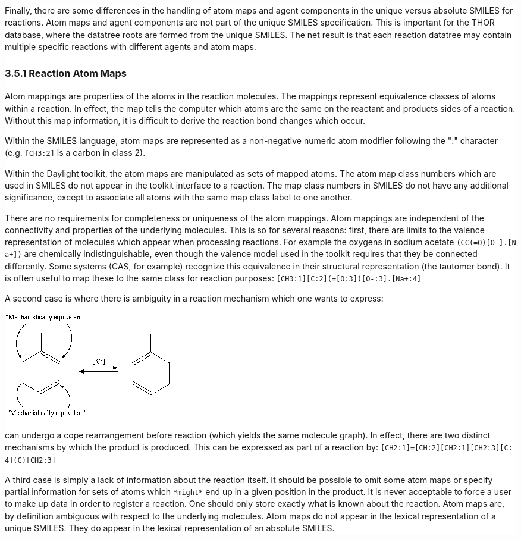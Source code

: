 Finally, there are some differences in the handling of atom maps and agent components in the unique versus absolute SMILES for reactions. Atom maps and agent components are not part of the unique SMILES specification. This is important for the THOR database, where the datatree roots are formed from the unique SMILES. The net result is that each reaction datatree may contain multiple specific reactions with different agents and atom maps.

### 3.5.1 Reaction Atom Maps

Atom mappings are properties of the atoms in the reaction molecules. The mappings represent equivalence classes of atoms within a reaction. In effect, the map tells the computer which atoms are the same on the reactant and products sides of a reaction. Without this map information, it is difficult to derive the reaction bond changes which occur.

Within the SMILES language, atom maps are represented as a non-negative numeric atom modifier following the ":" character (e.g. ``[CH3:2]`` is a carbon in class 2).

Within the Daylight toolkit, the atom maps are manipulated as sets of mapped atoms. The atom map class numbers which are used in SMILES do not appear in the toolkit interface to a reaction. The map class numbers in SMILES do not have any additional significance, except to associate all atoms with the same map class label to one another.

There are no requirements for completeness or uniqueness of the atom mappings. Atom mappings are independent of the connectivity and properties of the underlying molecules. This is so for several reasons: first, there are limits to the valence representation of molecules which appear when processing reactions. For example the oxygens in sodium acetate ``(CC(=O)[O-].[Na+])`` are chemically indistinguishable, even though the valence model used in the toolkit requires that they be connected differently. Some systems (CAS, for example) recognize this equivalence in their structural representation (the tautomer bond). It is often useful to map these to the same class for reaction purposes: ``[CH3:1][C:2](=[O:3])[O-:3].[Na+:4]``

A second case is where there is ambiguity in a reaction mechanism which one wants to express:

![](images/cope.gif)

can undergo a cope rearrangement before reaction (which yields the same molecule graph). In effect, there are two distinct mechanisms by which the product is produced. This can be expressed as part of a reaction by: ``[CH2:1]=[CH:2][CH2:1][CH2:3][C:4](C)[CH2:3]``

A third case is simply a lack of information about the reaction itself. It should be possible to omit some atom maps or specify partial information for sets of atoms which ``*might*`` end up in a given position in the product. It is never acceptable to force a user to make up data in order to register a reaction. One should only store exactly what is known about the reaction. Atom maps are, by definition ambiguous with respect to the underlying molecules. Atom maps do not appear in the lexical representation of a unique SMILES. They do appear in the lexical representation of an absolute SMILES.
